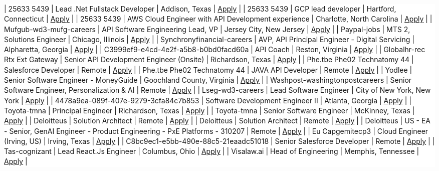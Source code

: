 | 25633 5439 | Lead .Net Fullstack Developer | Addison, Texas | [Apply](https://sjobs.brassring.com/TGnewUI/Search/home/HomeWithPreLoad?partnerid=25633&siteid=5439&PageType=JobDetails&jobid=2235003&utm_source=reddit&utm_medium=organic&utm_campaign=webdeveloperjobs) |
| 25633 5439 | GCP lead developer | Hartford, Connecticut | [Apply](https://sjobs.brassring.com/TGnewUI/Search/home/HomeWithPreLoad?partnerid=25633&siteid=5439&PageType=JobDetails&jobid=2235182&utm_source=reddit&utm_medium=organic&utm_campaign=webdeveloperjobs) |
| 25633 5439 | AWS Cloud Engineer with API Development experience | Charlotte, North Carolina | [Apply](https://sjobs.brassring.com/TGnewUI/Search/home/HomeWithPreLoad?partnerid=25633&siteid=5439&PageType=JobDetails&jobid=2235205&utm_source=reddit&utm_medium=organic&utm_campaign=webdeveloperjobs) |
| Mufgub-wd3-mufg-careers | API Software Engineering Lead, VP | Jersey City, New Jersey | [Apply](https://mufgub.wd1.myworkdayjobs.com/mufg-careers/job/Jersey-City-NJ/API-Software-Engineering-Manager--VP_10070120-WD-1?utm_source=reddit&utm_medium=organic&utm_campaign=webdeveloperjobs) |
| Paypal-jobs | MTS 2, Solutions Engineer | Chicago, Illinois | [Apply](https://paypal.wd1.myworkdayjobs.com/jobs/job/Chicago-Illinois-United-States-of-America/MTS-2--Solutions-Engineer_R0129892-1?utm_source=reddit&utm_medium=organic&utm_campaign=webdeveloperjobs) |
| Synchronyfinancial-careers | AVP, API Principal Engineer - Digital Servicing | Alpharetta, Georgia | [Apply](https://synchronyfinancial.wd1.myworkdayjobs.com/careers/job/Alpharetta-Site/AVP--API-Principal-Engineer---Digital-Servicing_2502677?utm_source=reddit&utm_medium=organic&utm_campaign=webdeveloperjobs) |
| C3999ef9-e4cd-4e2f-a5b8-b0bd0facd60a | API Coach | Reston, Virginia | [Apply](https://recruiting.paylocity.com/Recruiting/Jobs/Details/3528919?utm_source=reddit&utm_medium=organic&utm_campaign=webdeveloperjobs) |
| Globalhr-rec Rtx Ext Gateway | Senior API Development Engineer (Onsite) | Richardson, Texas | [Apply](https://globalhr.wd1.myworkdayjobs.com/rec_rtx_ext_gateway/job/TX234-Richardson-1717-CityLine-1717-East-CityLine-Drive-Building-C17-Richardson-TX-75082-USA/Senior-API-Development-Engineer--Onsite-_01789073?utm_source=reddit&utm_medium=organic&utm_campaign=webdeveloperjobs) |
| Phe.tbe Phe02 Technatomy 44 | Salesforce Developer | Remote | [Apply](https://phe.tbe.taleo.net/phe02/ats/careers/requisition.jsp?org=TECHNATOMY&cws=44&rid=2494&utm_source=reddit&utm_medium=organic&utm_campaign=webdeveloperjobs) |
| Phe.tbe Phe02 Technatomy 44 | JAVA API Developer | Remote | [Apply](https://phe.tbe.taleo.net/phe02/ats/careers/requisition.jsp?org=TECHNATOMY&cws=44&rid=2495&utm_source=reddit&utm_medium=organic&utm_campaign=webdeveloperjobs) |
| Yodlee | Senior Software Engineer - MoneyGuide | Goochland County, Virginia | [Apply](https://jobs.jobvite.com/yodlee/job/oNRtxfwo?utm_source=reddit&utm_medium=organic&utm_campaign=webdeveloperjobs) |
| Washpost-washingtonpostcareers | Senior Software Engineer, Personalization & AI | Remote | [Apply](https://washpost.wd1.myworkdayjobs.com/washingtonpostcareers/job/DC-Washington-TWP-Headquarters/Senior-Software-Engineer--Personalization---AI_JR-90275501?utm_source=reddit&utm_medium=organic&utm_campaign=webdeveloperjobs) |
| Lseg-wd3-careers | Lead Software Engineer | City of New York, New York | [Apply](https://lseg.wd1.myworkdayjobs.com/careers/job/USA-New-York-28-Liberty-Street/Lead-Software-Engineer_R0109192-1?utm_source=reddit&utm_medium=organic&utm_campaign=webdeveloperjobs) |
| 4478a9ea-089f-407e-9279-3cfa84c7b853 | Software Development Engineer II | Atlanta, Georgia | [Apply](https://recruiting.paylocity.com/Recruiting/Jobs/Details/2996982?utm_source=reddit&utm_medium=organic&utm_campaign=webdeveloperjobs) |
| Toyota-tmna | Principal Engineer | Richardson, Texas | [Apply](https://toyota.wd1.myworkdayjobs.com/tmna/job/Plano-Texas/Principal-Engineer_10307708?utm_source=reddit&utm_medium=organic&utm_campaign=webdeveloperjobs) |
| Toyota-tmna | Senior Software Engineer | McKinney, Texas | [Apply](https://toyota.wd1.myworkdayjobs.com/tmna/job/Plano-Texas/Senior-Software-Engineer_10307648?utm_source=reddit&utm_medium=organic&utm_campaign=webdeveloperjobs) |
| Deloitteus | Solution Architect | Remote | [Apply](https://apply.deloitte.com/en_US/careers/JobDetail/Solution-Architect/310313?utm_source=reddit&utm_medium=organic&utm_campaign=webdeveloperjobs) |
| Deloitteus | Solution Architect | Remote | [Apply](https://apply.deloitte.com/en_US/careers/JobDetail/Solution-Architect/310314?utm_source=reddit&utm_medium=organic&utm_campaign=webdeveloperjobs) |
| Deloitteus | US - EA - Senior, GenAI Engineer - Product Engineering - PxE Platforms - 310207 | Remote | [Apply](https://apply.deloitte.com/en_US/careers/JobDetail/GenAI-Engineer/310207?utm_source=reddit&utm_medium=organic&utm_campaign=webdeveloperjobs) |
| Eu Capgemitecp3 | Cloud Engineer (Irving, US) | Irving, Texas | [Apply](https://careers.capgemini.com/job/Irving-Cloud-Engineer-SD/1240998601/?utm_source=reddit&utm_medium=organic&utm_campaign=webdeveloperjobs) |
| C8bc9ec1-e5bb-490e-88c5-21eaadc51018 | Senior Salesforce Developer | Remote | [Apply](https://workforcenow.adp.com/mascsr/default/mdf/recruitment/recruitment.html?cid=c8bc9ec1-e5bb-490e-88c5-21eaadc51018&jobId=560044&utm_source=reddit&utm_medium=organic&utm_campaign=webdeveloperjobs) |
| Tas-cognizant | Lead React.Js Engineer | Columbus, Ohio | [Apply](https://tas-cognizant.taleo.net/careersection/lateral/jobdetail.ftl?job=00064624941&lang=en&utm_source=reddit&utm_medium=organic&utm_campaign=webdeveloperjobs) |
| Visalaw.ai | Head of Engineering | Memphis, Tennessee | [Apply](https://apply.workable.com/j/C4715B15C6?utm_source=reddit&utm_medium=organic&utm_campaign=webdeveloperjobs) |
